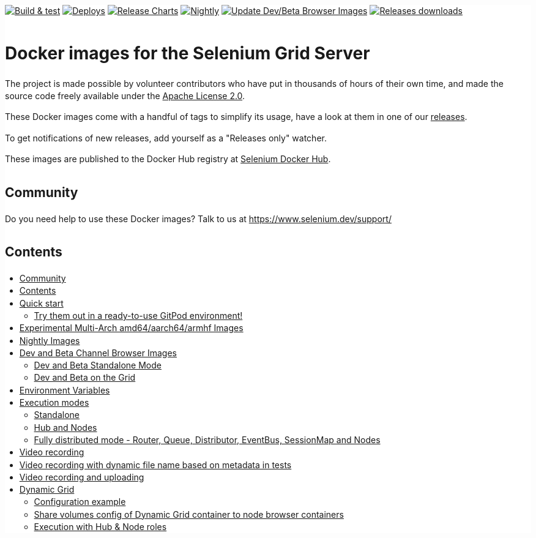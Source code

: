[![Build & test](https://github.com/SeleniumHQ/docker-selenium/actions/workflows/build-test.yml/badge.svg)](https://github.com/SeleniumHQ/docker-selenium/actions/workflows/build-test.yml)
[![Deploys](https://github.com/SeleniumHQ/docker-selenium/actions/workflows/deploy.yml/badge.svg)](https://github.com/SeleniumHQ/docker-selenium/actions/workflows/deploy.yml)
[![Release Charts](https://github.com/SeleniumHQ/docker-selenium/actions/workflows/helm-chart-release.yml/badge.svg)](https://github.com/SeleniumHQ/docker-selenium/actions/workflows/helm-chart-release.yml)
[![Nightly](https://github.com/SeleniumHQ/docker-selenium/actions/workflows/nightly.yml/badge.svg)](https://github.com/SeleniumHQ/docker-selenium/actions/workflows/nightly.yml)
[![Update Dev/Beta Browser Images](https://github.com/SeleniumHQ/docker-selenium/actions/workflows/update-dev-beta-browser-images.yml/badge.svg)](https://github.com/SeleniumHQ/docker-selenium/actions/workflows/update-dev-beta-browser-images.yml)
[![Releases downloads](https://img.shields.io/github/downloads/seleniumhq/docker-selenium/total.svg)](https://github.com/SeleniumHQ/docker-selenium/releases)

# Docker images for the Selenium Grid Server

The project is made possible by volunteer contributors who have put in thousands of hours of their own time, 
and made the source code freely available under the [Apache License 2.0](LICENSE.md).

These Docker images come with a handful of tags to simplify its usage, have a look at them in one of 
our [releases](https://github.com/SeleniumHQ/docker-selenium/releases/tag/4.28.1-20250123).

To get notifications of new releases, add yourself as a "Releases only" watcher. 

These images are published to the Docker Hub registry at [Selenium Docker Hub](https://hub.docker.com/u/selenium).

## Community

Do you need help to use these Docker images?
Talk to us at https://www.selenium.dev/support/

## Contents


* [Community](#community)
* [Contents](#contents)
* [Quick start](#quick-start)
  * [Try them out in a ready-to-use GitPod environment!](#try-them-out-in-a-ready-to-use-gitpod-environment)
* [Experimental Multi-Arch amd64/aarch64/armhf Images](#experimental-multi-arch-amd64aarch64armhf-images)
* [Nightly Images](#nightly-images)
* [Dev and Beta Channel Browser Images](#dev-and-beta-channel-browser-images)
  * [Dev and Beta Standalone Mode](#dev-and-beta-standalone-mode)
  * [Dev and Beta on the Grid](#dev-and-beta-on-the-grid)
* [Environment Variables](#environment-variables)
* [Execution modes](#execution-modes)
  * [Standalone](#standalone)
  * [Hub and Nodes](#hub-and-nodes)
  * [Fully distributed mode - Router, Queue, Distributor, EventBus, SessionMap and Nodes](#fully-distributed-mode---router-queue-distributor-eventbus-sessionmap-and-nodes)
* [Video recording](#video-recording)
* [Video recording with dynamic file name based on metadata in tests](#video-recording-with-dynamic-file-name-based-on-metadata-in-tests)
* [Video recording and uploading](#video-recording-and-uploading)
* [Dynamic Grid](#dynamic-grid)
  * [Configuration example](#configuration-example)
  * [Share volumes config of Dynamic Grid container to node browser containers](#share-volumes-config-of-dynamic-grid-container-to-node-browser-containers)
  * [Execution with Hub & Node roles](#execution-with-hub--node-roles)